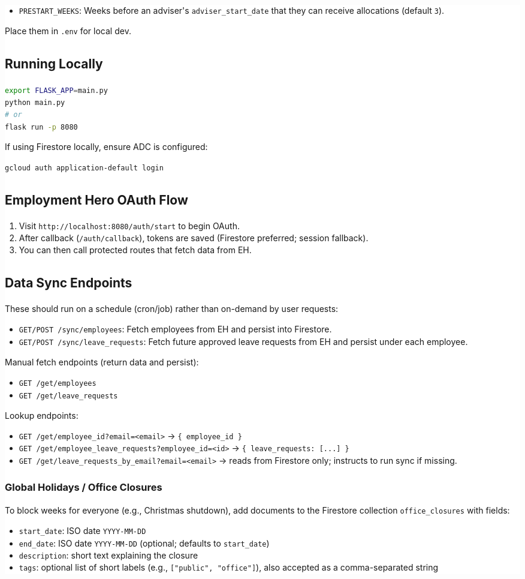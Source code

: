 - `PRESTART_WEEKS`: Weeks before an adviser's `adviser_start_date` that they can receive allocations (default `3`).

Place them in `.env` for local dev.


## Running Locally

```bash
export FLASK_APP=main.py
python main.py
# or
flask run -p 8080
```

If using Firestore locally, ensure ADC is configured:

```bash
gcloud auth application-default login
```


## Employment Hero OAuth Flow

1. Visit `http://localhost:8080/auth/start` to begin OAuth.
2. After callback (`/auth/callback`), tokens are saved (Firestore preferred; session fallback).
3. You can then call protected routes that fetch data from EH.


## Data Sync Endpoints

These should run on a schedule (cron/job) rather than on-demand by user requests:

- `GET/POST /sync/employees`: Fetch employees from EH and persist into Firestore.
- `GET/POST /sync/leave_requests`: Fetch future approved leave requests from EH and persist under each employee.

Manual fetch endpoints (return data and persist):

- `GET /get/employees`
- `GET /get/leave_requests`

Lookup endpoints:

- `GET /get/employee_id?email=<email>` → `{ employee_id }`
- `GET /get/employee_leave_requests?employee_id=<id>` → `{ leave_requests: [...] }`
- `GET /get/leave_requests_by_email?email=<email>` → reads from Firestore only; instructs to run sync if missing.

### Global Holidays / Office Closures

To block weeks for everyone (e.g., Christmas shutdown), add documents to the Firestore collection `office_closures` with fields:

- `start_date`: ISO date `YYYY-MM-DD`
- `end_date`: ISO date `YYYY-MM-DD` (optional; defaults to `start_date`)
- `description`: short text explaining the closure
- `tags`: optional list of short labels (e.g., `["public", "office"]`), also accepted as a comma-separated string
